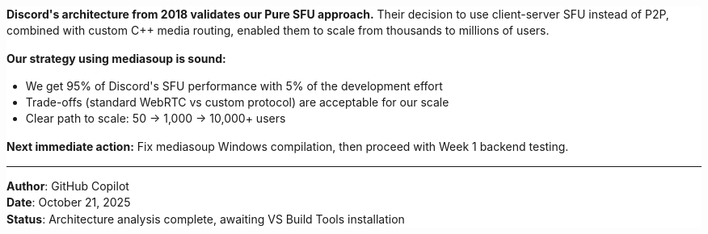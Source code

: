 **Discord's architecture from 2018 validates our Pure SFU approach.** Their decision to use client-server SFU instead of P2P, combined with custom C++ media routing, enabled them to scale from thousands to millions of users.

**Our strategy using mediasoup is sound:**

-   We get 95% of Discord's SFU performance with 5% of the development effort
-   Trade-offs (standard WebRTC vs custom protocol) are acceptable for our scale
-   Clear path to scale: 50 → 1,000 → 10,000+ users

**Next immediate action:** Fix mediasoup Windows compilation, then proceed with Week 1 backend testing.

---

**Author**: GitHub Copilot  
**Date**: October 21, 2025  
**Status**: Architecture analysis complete, awaiting VS Build Tools installation

